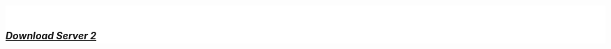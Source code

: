 **_[  
](http://c10.wetransfer.vip//files/Geetha{b337cb003d07febca875724d018e20f8c1927a284fdd439ea607fcc650de5bb7}20Govindam{b337cb003d07febca875724d018e20f8c1927a284fdd439ea607fcc650de5bb7}20(2018).mp4)_**

**_[Download Server 2](http://c10.wetransfer.vip//files/Geetha{b337cb003d07febca875724d018e20f8c1927a284fdd439ea607fcc650de5bb7}20Govindam{b337cb003d07febca875724d018e20f8c1927a284fdd439ea607fcc650de5bb7}20(2018).mp4)_**

###   
